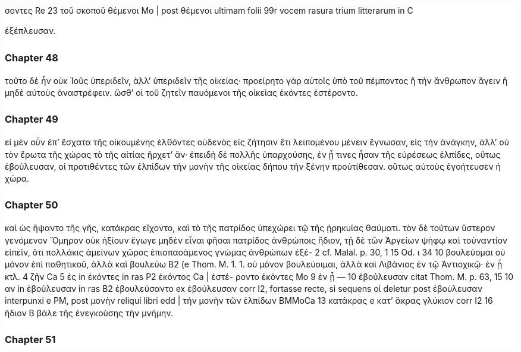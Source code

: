 σοντες Re 23 τοῦ σκοποῦ θέμενοι Μο | post θέμενοι ultimam
folii 99r vocem rasura trium litterarum in C</note>

<pb n="452"/>
ἐξέπλευσαν.</p>


### Chapter 48

<p>τοῦτο δὲ ἦν οὐκ Ἰοῦς ὑπεριδεῖν,
ἀλλ’ ὑπεριδεῖν τῆς οἰκείας· προείρητο γὰρ αὐτοῖς ὑπὸ
τοῦ πέμποντος ἢ τὴν ἄνθρωπον ἄγειν ἢ μηδὲ αὐτοὺς
ἀναστρέφειν. ὥσθ’ οἱ τοῦ ζητεῖν παυόμενοι τῆς οἰκείας
<lb n="5"/> ἑκόντες ἐστέροντο.</p>


### Chapter 49

<p>εἰ μὲν οὖν ἐπ’ ἔσχατα τῆς
οἰκουμένης ἐλθόντες οὐδενὸς εἰς ζήτησιν ἔτι λειπομένου
μένειν ἔγνωσαν, εἰς τὴν ἀνάγκην, ἀλλ’ οὐ τὸν ἔρωτα
τῆς χώρας τὸ τῆς αἰτίας ἤρχετ’ ἄν· ἐπειδὴ δὲ πολλῆς
ὑπαρχούσης, ἐν ᾗ τινες ἦσαν τῆς εὑρέσεως ἐλπίδες,
<lb n="10"/> οὕτως ἐβούλευσαν, οἱ προτιθέντες τῶν ἐλπίδων τὴν
μονὴν τῆς οἰκείας δήπου τὴν ξένην προὐτίθεσαν. οὕτως
αὐτοὺς ἐγοήτευσεν ἡ χώρα.</p>


### Chapter 50

<p>καὶ ὡς ἥψαντο τῆς
γῆς, κατάκρας εἴχοντο, καὶ τὸ τῆς πατρίδος
ὑπεχώρει τῷ τῆς ᾑρηκυίας θαύματι. τὸν δὲ τούτων
<lb n="15"/> ὕστερον γενόμενον Ὅμηρον οὐκ ἠξίουν ἔγωγε μηδὲν
εἶναι φῆσαι πατρίδος ἀνθρώποις ἥδιον, τῇ δὲ τῶν
Ἀργείων ψήφῳ καὶ τοὐναντίον εἰπεῖν, ὅτι πολλάκις
ἀμείνων χῶρος ἐπισπασάμενος γνώμας ἀνθρώπων ἐξέ-
<note type="footnote">2 cf. Malal. p. 30, 1 15 Od. ι 34</note>
<note type="footnote">10 βουλεύομαι οὐ μόνον ἐπὶ παθητικοῦ, ἀλλὰ καὶ βουλεύω
Β2 (e Thom. M. 1. 1. οὐ μόνον βουλεύοιμαι, ἀλλὰ καὶ
Λιβάνιος ἐν τῷ Ἀντιοχικῷ· ἐν ᾖ κτλ.</note>
<note type="footnote">4 ζῆν Ca 5 ἐς in ἑκόντες in ras Ρ2 ἑκόντος Ca | ἐστέ-
ροντο ἑκόντες Μο 9 ἐν ᾗ — 10 ἐβούλευσαν citat Thom. M.
p. 63, 15 10 αν in ἐβούλευσαν in ras Β2 ἐβουλεύσαντο ex
ἐβούλευσαν corr Ι2, fortasse recte, si sequens οἱ deletur post
ἐβούλευσαν interpunxi e ΡΜ, post μονὴν reliqui libri edd |
τὴν μονὴν τῶν ἐλπίδων BMMoCa 13 κατάκρας e κατ’ ἄκρας
γλύκιον
corr Ι2 16 ἥδιον Β</note>

<pb n="453"/>
βάλε τῆς ἐνεγκούσης τὴν μνήμην.</p>


### Chapter 51
